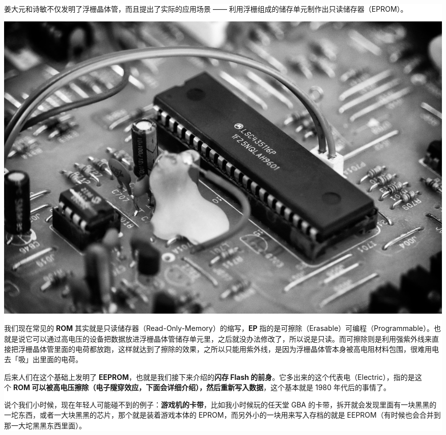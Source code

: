 

姜大元和诗敏不仅发明了浮栅晶体管，而且提出了实际的应用场景 —— 利用浮栅组成的储存单元制作出只读储存器（EPROM）。



![常见的 EPROM 封装形态](数字存储完全指南-03-：固态硬盘的历史、结构与原理/28fe0271e4e98b1d7e3ce38563e39d2a.jpg)



我们现在常见的 **ROM** 其实就是只读储存器（Read-Only-Memory）的缩写，**EP** 指的是可擦除（Erasable）可编程（Programmable）。也就是说它可以通过高电压的设备把数据放进浮栅晶体管储存单元里，之后就没办法修改了，所以说是只读。而可擦除则是利用强紫外线来直接把浮栅晶体管里面的电荷都放跑，这样就达到了擦除的效果，之所以只能用紫外线，是因为浮栅晶体管本身被高电阻材料包围，很难用电去「吸」出里面的电荷。



后来人们在这个基础上发明了 **EEPROM**，也就是我们接下来介绍的**闪存 Flash 的前身**。它多出来的这个代表电（Electric），指的是这个 **ROM 可以被高电压擦除（电子隧穿效应，下面会详细介绍），然后重新写入数据**，这个基本就是 1980 年代后的事情了。



说个我们小时候，现在年轻人可能碰不到的例子：**游戏机的卡带**，比如我小时候玩的任天堂 GBA 的卡带，拆开就会发现里面有一块黑黑的一坨东西，或者一大块黑黑的芯片，那个就是装着游戏本体的 EPROM，而另外小的一块用来写入存档的就是 EEPROM（有时候也会合并到那一大坨黑黑东西里面）。



